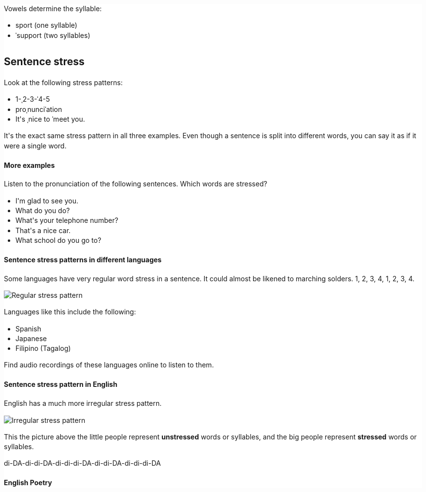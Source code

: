 Vowels determine the syllable:
- sport (one syllable)
- ˈsupport (two syllables)

<AudioPlayer src="/uploads/2021/05/12-10.mp3" />

## Sentence stress

Look at the following stress patterns:
- 1-ˌ2-3-ˈ4-5
- proˌnunciˈation
- It's ˌnice to ˈmeet you.

<AudioPlayer src="/uploads/2021/05/12-11.mp3" />

It's the exact same stress pattern in all three examples. Even though a sentence is split into different words, you can say it as if it were a single word.

#### More examples

Listen to the pronunciation of the following sentences. Which words are stressed?
- I'm glad to see you.
- What do you do?
- What's your telephone number?
- That's a nice car.
- What school do you go to?

<AudioPlayer src="/uploads/2021/05/12-12.mp3" />

#### Sentence stress patterns in different languages

Some languages have very regular word stress in a sentence. It could almost be likened to marching solders. 1, 2, 3, 4, 1, 2, 3, 4.

![Regular stress pattern](/uploads/2020/04/regular_stress_pattern.png)

Languages like this include the following:
- Spanish
- Japanese
- Filipino (Tagalog)

Find audio recordings of these languages online to listen to them.

#### Sentence stress pattern in English

English has a much more irregular stress pattern.

![Irregular stress pattern](/uploads/2020/04/irregular_stress_pattern.png)

This the picture above the little people represent **unstressed** words or syllables, and the big people represent **stressed** words or syllables.

di-DA-di-di-DA-di-di-di-DA-di-di-DA-di-di-di-DA

#### English Poetry
